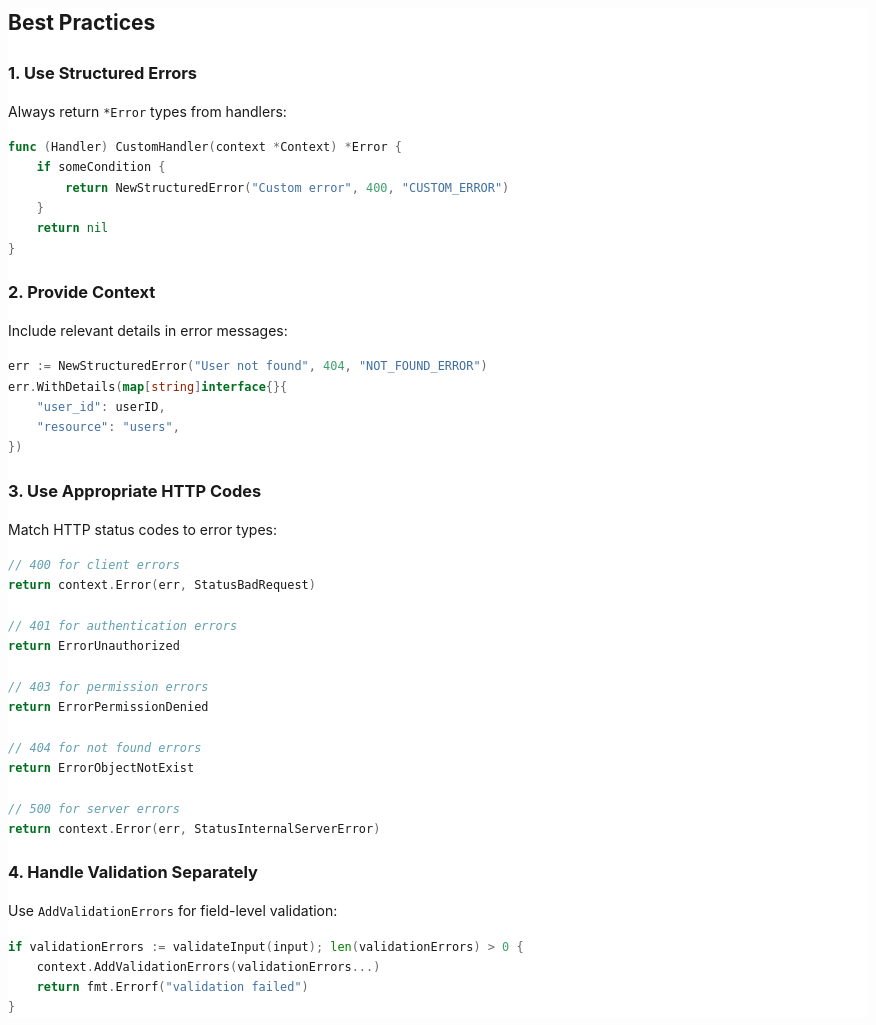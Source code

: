 ## Best Practices

### 1. Use Structured Errors
Always return `*Error` types from handlers:

```go
func (Handler) CustomHandler(context *Context) *Error {
    if someCondition {
        return NewStructuredError("Custom error", 400, "CUSTOM_ERROR")
    }
    return nil
}
```

### 2. Provide Context
Include relevant details in error messages:

```go
err := NewStructuredError("User not found", 404, "NOT_FOUND_ERROR")
err.WithDetails(map[string]interface{}{
    "user_id": userID,
    "resource": "users",
})
```

### 3. Use Appropriate HTTP Codes
Match HTTP status codes to error types:

```go
// 400 for client errors
return context.Error(err, StatusBadRequest)

// 401 for authentication errors
return ErrorUnauthorized

// 403 for permission errors
return ErrorPermissionDenied

// 404 for not found errors
return ErrorObjectNotExist

// 500 for server errors
return context.Error(err, StatusInternalServerError)
```

### 4. Handle Validation Separately
Use `AddValidationErrors` for field-level validation:

```go
if validationErrors := validateInput(input); len(validationErrors) > 0 {
    context.AddValidationErrors(validationErrors...)
    return fmt.Errorf("validation failed")
}
```

